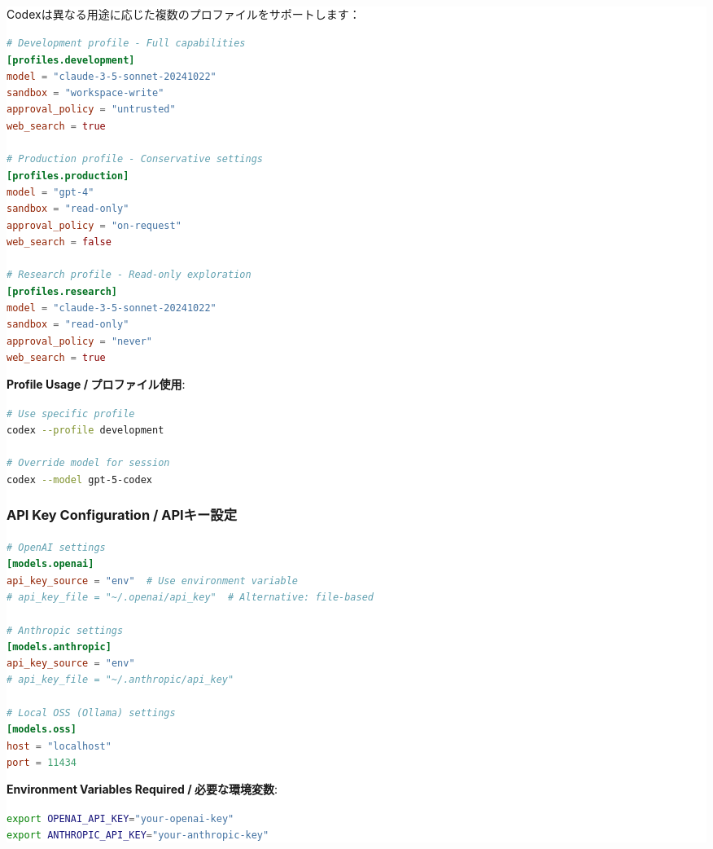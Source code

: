 Codexは異なる用途に応じた複数のプロファイルをサポートします：

```toml
# Development profile - Full capabilities
[profiles.development]
model = "claude-3-5-sonnet-20241022"
sandbox = "workspace-write"
approval_policy = "untrusted"
web_search = true

# Production profile - Conservative settings
[profiles.production]
model = "gpt-4"
sandbox = "read-only"
approval_policy = "on-request"
web_search = false

# Research profile - Read-only exploration
[profiles.research]
model = "claude-3-5-sonnet-20241022"
sandbox = "read-only"
approval_policy = "never"
web_search = true
```

**Profile Usage / プロファイル使用**:
```bash
# Use specific profile
codex --profile development

# Override model for session
codex --model gpt-5-codex
```

### API Key Configuration / APIキー設定

```toml
# OpenAI settings
[models.openai]
api_key_source = "env"  # Use environment variable
# api_key_file = "~/.openai/api_key"  # Alternative: file-based

# Anthropic settings
[models.anthropic]
api_key_source = "env"
# api_key_file = "~/.anthropic/api_key"

# Local OSS (Ollama) settings
[models.oss]
host = "localhost"
port = 11434
```

**Environment Variables Required / 必要な環境変数**:
```bash
export OPENAI_API_KEY="your-openai-key"
export ANTHROPIC_API_KEY="your-anthropic-key"
```
